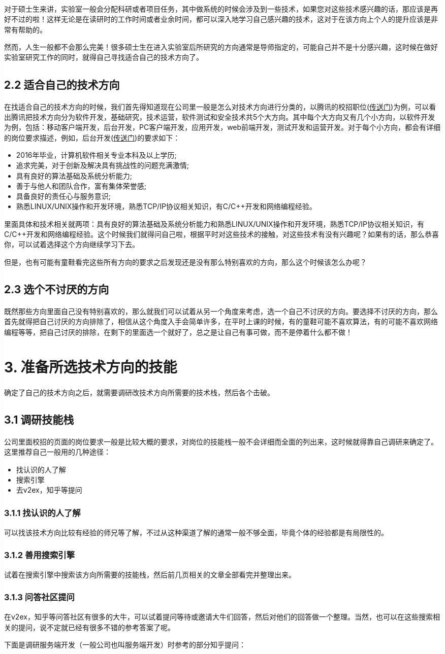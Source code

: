 对于硕士生来讲，实验室一般会分配科研或者项目任务，其中做系统的时候会涉及到一些技术，如果您对这些技术感兴趣的话，那应该是再好不过的啦！这样无论是在读研时的工作时间或者业余时间，都可以深入地学习自己感兴趣的技术，这对于在该方向上个人的提升应该是非常有帮助的。

然而，人生一般都不会那么完美！很多硕士生在进入实验室后所研究的方向通常是导师指定的，可能自己并不是十分感兴趣，这时候在做好实验室研究工作的同时，就得自己寻找适合自己的技术方向了。

## 2.2 适合自己的技术方向

在找适合自己的技术方向的时候，我们首先得知道现在公司里一般是怎么对技术方向进行分类的，以腾讯的校招职位([传送门][1])为例，可以看出腾讯把技术方向分为软件开发，基础研究，技术运营，软件测试和安全技术共5个大方向。其中每个大方向又有几个小方向，以软件开发为例，包括：移动客户端开发，后台开发，PC客户端开发，应用开发，web前端开发，测试开发和运营开发。对于每个小方向，都会有详细的岗位要求描述，例如，后台开发([传送门][2])的要求如下：

*   2016年毕业，计算机软件相关专业本科及以上学历; 
*   追求完美，对于创新及解决具有挑战性的问题充满激情; 
*   具有良好的算法基础及系统分析能力; 
*   善于与他人和团队合作，富有集体荣誉感; 
*   具备良好的责任心与服务意识; 
*   熟悉LINUX/UNIX操作和开发环境，熟悉TCP/IP协议相关知识，有C/C++开发和网络编程经验。 

里面具体和技术相关就两项：具有良好的算法基础及系统分析能力和熟悉LINUX/UNIX操作和开发环境，熟悉TCP/IP协议相关知识，有C/C++开发和网络编程经验。这个时候我们就得问自己啦，根据平时对这些技术的接触，对这些技术有没有兴趣呢？如果有的话，那么恭喜你，可以试着选择这个方向继续学习下去。

但是，也有可能有童鞋看完这些所有方向的要求之后发现还是没有那么特别喜欢的方向，那么这个时候该怎么办呢？

## 2.3 选个不讨厌的方向

既然那些方向里面自己没有特别喜欢的，那么就我们可以试着从另一个角度来考虑，选一个自己不讨厌的方向。要选择不讨厌的方向，那么首先就得把自己讨厌的方向排除了，相信从这个角度入手会简单许多，在平时上课的时候，有的童鞋可能不喜欢算法，有的可能不喜欢网络编程等等，把自己讨厌的排除，在剩下的里面选一个就好了，总之是让自己有事可做，而不是停着什么都不做！

# 3. 准备所选技术方向的技能

确定了自己的技术方向之后，就需要调研改技术方向所需要的技术栈，然后各个击破。

## 3.1 调研技能栈

公司里面校招的页面的岗位要求一般是比较大概的要求，对岗位的技能栈一般不会详细而全面的列出来，这时候就得靠自己调研来确定了。这里推荐自己一般用的几种途径：

*   找认识的人了解
*   搜索引擎
*   去v2ex，知乎等提问

### 3.1.1 找认识的人了解

可以找该技术方向比较有经验的师兄等了解，不过从这种渠道了解的通常一般不够全面，毕竟个体的经验都是有局限性的。

### 3.1.2 善用搜索引擎

试着在搜索引擎中搜索该方向所需要的技能栈，然后前几页相关的文章全部看完并整理出来。

### 3.1.3 问答社区提问

在v2ex，知乎等问答社区有很多的大牛，可以试着提问等待或邀请大牛们回答，然后对他们的回答做一个整理。当然，也可以在这些搜索相关的提问，说不定就已经有很多不错的参考答案了呢。

下面是调研服务端开发（一般公司也叫服务端开发）时参考的部分知乎提问：


 [1]: http://join.qq.com/post.php?zwl=2
 [2]: http://join.qq.com/post.php?post=3
 [3]: http://www.zhihu.com/question/22608820
 [4]: http://www.zhihu.com/question/21874066
 [5]: http://www.zhihu.com/question/21790006
 [6]: http://www.zhihu.com/question/20124494
 [7]: http://www.zhihu.com/question/23017709
 [8]: http://www.zhihu.com/question/19892140
 [9]: http://www.amazon.cn/s/ref=nb_sb_ss_ime_c_0_3?__mk_zh_CN=%E4%BA%9A%E9%A9%AC%E9%80%8A%E7%BD%91%E7%AB%99&url=search-alias%3Daps&field-keywords=%E9%B8%9F%E5%93%A5%E7%9A%84linux%E7%A7%81%E6%88%BF%E8%8F%9C&sprefix=%E9%B8%9F%E5%93%A5%E7%9A%84linux%E7%A7%81%E6%88%BF%E8%8F%9C%2Caps%2C416
 [10]: http://www.amazon.cn/%E9%87%8D%E8%A7%86%E5%A4%A7%E8%84%91%E7%9A%84%E5%AD%A6%E4%B9%A0%E6%8C%87%E5%8D%97-Head-First-Python-%E5%B7%B4%E9%87%8C/dp/B007NB2B4M/ref=sr_1_1?ie=UTF8&qid=1434025864&sr=8-1&keywords=head+first+python
 [11]: http://www.amazon.cn/s/ref=nb_sb_noss?__mk_zh_CN=%E4%BA%9A%E9%A9%AC%E9%80%8A%E7%BD%91%E7%AB%99&url=search-alias%3Daps&field-keywords=python%E6%A0%B8%E5%BF%83%E7%BC%96%E7%A8%8B
 [12]: http://wiki.ubuntu.org.cn/%E8%B7%9F%E6%88%91%E4%B8%80%E8%B5%B7%E5%86%99Makefile
 [13]: http://sewm.pku.edu.cn/src/paradise/reference/CMake%20Practice.pdf
 [14]: http://vim.wikia.com/wiki/Tutorial
 [15]: http://coolshell.cn/articles/5426.html
 [16]: http://book.douban.com/subject/25869486/
 [17]: http://book.douban.com/subject/4111413/
 [18]: http://valgrind.org/docs/manual/index.html
 [19]: http://www.amazon.cn/Pro-Git-Chacon-Scott/dp/1430218339/ref=sr_1_3?ie=UTF8&qid=1434027017&sr=8-3&keywords=professional+git
 [20]: http://www.amazon.cn/3/dp/9862766697/ref=sr_1_fkmr0_1?ie=UTF8&qid=1434027064&sr=8-1-fkmr0&keywords=%E7%89%88%E6%9C%AC%E6%8E%A7%E5%88%B6%E4%B9%8B%E9%81%93-%E4%BD%BF%E7%94%A8Git
 [21]: http://www.amazon.cn/s/ref=nb_sb_noss?__mk_zh_CN=%E4%BA%9A%E9%A9%AC%E9%80%8A%E7%BD%91%E7%AB%99&url=search-alias%3Daps&field-keywords=unix%E7%8E%AF%E5%A2%83%E9%AB%98%E7%BA%A7%E7%BC%96%E7%A8%8B
 [22]: http://www.amazon.cn/s/ref=nb_sb_noss_2?__mk_zh_CN=%E4%BA%9A%E9%A9%AC%E9%80%8A%E7%BD%91%E7%AB%99&url=search-alias%3Daps&field-keywords=Linux%E4%BD%93%E7%B3%BB%E4%B8%8E%E7%BC%96%E7%A8%8B&rh=i%3Aaps%2Ck%3ALinux%E4%BD%93%E7%B3%BB%E4%B8%8E%E7%BC%96%E7%A8%8B
 [23]: http://www.amazon.cn/s/ref=nb_sb_noss_2?__mk_zh_CN=%E4%BA%9A%E9%A9%AC%E9%80%8A%E7%BD%91%E7%AB%99&url=search-alias%3Daps&field-keywords=Linux%E9%AB%98%E6%80%A7%E8%83%BD%E6%9C%8D%E5%8A%A1%E5%99%A8%E7%BC%96%E7%A8%8B&rh=i%3Aaps%2Ck%3ALinux%E9%AB%98%E6%80%A7%E8%83%BD%E6%9C%8D%E5%8A%A1%E5%99%A8%E7%BC%96%E7%A8%8B
 [24]: http://www.amazon.cn/s/ref=nb_sb_noss_2?__mk_zh_CN=%E4%BA%9A%E9%A9%AC%E9%80%8A%E7%BD%91%E7%AB%99&url=search-alias%3Daps&field-keywords=Unix%E7%BC%96%E7%A8%8B%E8%89%BA%E6%9C%AF&rh=i%3Aaps%2Ck%3AUnix%E7%BC%96%E7%A8%8B%E8%89%BA%E6%9C%AF
 [25]: http://www.amazon.cn/s/ref=nb_sb_noss_2?__mk_zh_CN=%E4%BA%9A%E9%A9%AC%E9%80%8A%E7%BD%91%E7%AB%99&url=search-alias%3Daps&field-keywords=TCP%2FIP%E8%AF%A6%E8%A7%A3%E5%8D%B7%E4%B8%80&rh=i%3Aaps%2Ck%3ATCP%2FIP%E8%AF%A6%E8%A7%A3%E5%8D%B7%E4%B8%80
 [26]: http://book.douban.com/subject/1500149/
 [27]: http://memcached.org/
 [28]: http://redis.io/
 [29]: http://cs162.eecs.berkeley.edu/
 [30]: http://www.amazon.cn/s/ref=nb_sb_noss_1?__mk_zh_CN=%E4%BA%9A%E9%A9%AC%E9%80%8A%E7%BD%91%E7%AB%99&url=search-alias%3Daps&field-keywords=%E6%B7%B1%E5%85%A5%E7%90%86%E8%A7%A3%E8%AE%A1%E7%AE%97%E6%9C%BA%E7%B3%BB%E7%BB%9F&rh=i%3Aaps%2Ck%3A%E6%B7%B1%E5%85%A5%E7%90%86%E8%A7%A3%E8%AE%A1%E7%AE%97%E6%9C%BA%E7%B3%BB%E7%BB%9F
 [31]: http://www.amazon.cn/s/ref=nb_sb_noss?__mk_zh_CN=%E4%BA%9A%E9%A9%AC%E9%80%8A%E7%BD%91%E7%AB%99&url=search-alias%3Daps&field-keywords=%E6%95%B0%E6%8D%AE%E5%BA%93%E8%AE%BE%E8%AE%A1%E6%95%99%E7%A8%8B&rh=i%3Aaps%2Ck%3A%E6%95%B0%E6%8D%AE%E5%BA%93%E8%AE%BE%E8%AE%A1%E6%95%99%E7%A8%8B
 [32]: http://www.amazon.cn/s/ref=nb_sb_ss_ime_c_0_4?__mk_zh_CN=%E4%BA%9A%E9%A9%AC%E9%80%8A%E7%BD%91%E7%AB%99&url=search-alias%3Daps&field-keywords=sql%E5%8F%8D%E6%A8%A1%E5%BC%8F&sprefix=sql%E5%8F%8D%E6%A8%A1%E5%BC%8F%2Caps%2CNaN&rh=i%3Aaps%2Ck%3Asql%E5%8F%8D%E6%A8%A1%E5%BC%8F
 [33]: http://www.zhihu.com/question/29702729
 [34]: http://book.douban.com/subject/3012360/
 [35]: http://book.douban.com/subject/2377310/
 [36]: http://book.douban.com/subject/4924419/
 [37]: http://book.douban.com/subject/1236999/
 [38]: http://book.douban.com/subject/25708312/
 [39]: http://book.douban.com/subject/1842426/
 [40]: http://book.douban.com/subject/1139426/
 [41]: https://leetcode.com/
 [42]: http://book.douban.com/subject/6966465/
 [43]: http://book.douban.com/subject/3227098/
 [44]: http://book.douban.com/subject/25753386/
 [45]: http://i.imgur.com/vJQpl4C.png
 [46]: http://oserror.com